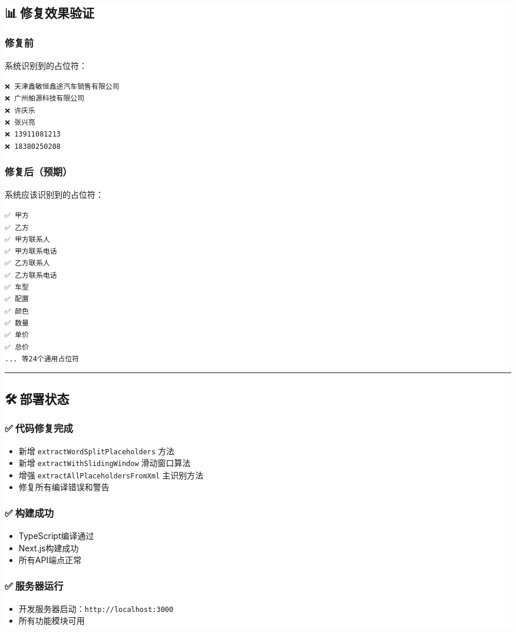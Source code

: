 ## 📊 **修复效果验证**

### **修复前**
系统识别到的占位符：
```
❌ 天津鑫敏恒鑫途汽车销售有限公司
❌ 广州舶源科技有限公司  
❌ 许庆乐
❌ 张兴亮
❌ 13911081213
❌ 18380250208
```

### **修复后（预期）**
系统应该识别到的占位符：
```
✅ 甲方
✅ 乙方
✅ 甲方联系人
✅ 甲方联系电话
✅ 乙方联系人
✅ 乙方联系电话
✅ 车型
✅ 配置
✅ 颜色
✅ 数量
✅ 单价
✅ 总价
... 等24个通用占位符
```

---

## 🛠️ **部署状态**

### **✅ 代码修复完成**
- 新增 `extractWordSplitPlaceholders` 方法
- 新增 `extractWithSlidingWindow` 滑动窗口算法
- 增强 `extractAllPlaceholdersFromXml` 主识别方法
- 修复所有编译错误和警告

### **✅ 构建成功**
- TypeScript编译通过
- Next.js构建成功
- 所有API端点正常

### **✅ 服务器运行**
- 开发服务器启动：`http://localhost:3000`
- 所有功能模块可用
